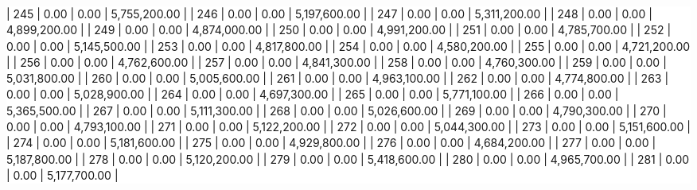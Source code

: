 |             245 |            0.00 |            0.00 |    5,755,200.00 |
|             246 |            0.00 |            0.00 |    5,197,600.00 |
|             247 |            0.00 |            0.00 |    5,311,200.00 |
|             248 |            0.00 |            0.00 |    4,899,200.00 |
|             249 |            0.00 |            0.00 |    4,874,000.00 |
|             250 |            0.00 |            0.00 |    4,991,200.00 |
|             251 |            0.00 |            0.00 |    4,785,700.00 |
|             252 |            0.00 |            0.00 |    5,145,500.00 |
|             253 |            0.00 |            0.00 |    4,817,800.00 |
|             254 |            0.00 |            0.00 |    4,580,200.00 |
|             255 |            0.00 |            0.00 |    4,721,200.00 |
|             256 |            0.00 |            0.00 |    4,762,600.00 |
|             257 |            0.00 |            0.00 |    4,841,300.00 |
|             258 |            0.00 |            0.00 |    4,760,300.00 |
|             259 |            0.00 |            0.00 |    5,031,800.00 |
|             260 |            0.00 |            0.00 |    5,005,600.00 |
|             261 |            0.00 |            0.00 |    4,963,100.00 |
|             262 |            0.00 |            0.00 |    4,774,800.00 |
|             263 |            0.00 |            0.00 |    5,028,900.00 |
|             264 |            0.00 |            0.00 |    4,697,300.00 |
|             265 |            0.00 |            0.00 |    5,771,100.00 |
|             266 |            0.00 |            0.00 |    5,365,500.00 |
|             267 |            0.00 |            0.00 |    5,111,300.00 |
|             268 |            0.00 |            0.00 |    5,026,600.00 |
|             269 |            0.00 |            0.00 |    4,790,300.00 |
|             270 |            0.00 |            0.00 |    4,793,100.00 |
|             271 |            0.00 |            0.00 |    5,122,200.00 |
|             272 |            0.00 |            0.00 |    5,044,300.00 |
|             273 |            0.00 |            0.00 |    5,151,600.00 |
|             274 |            0.00 |            0.00 |    5,181,600.00 |
|             275 |            0.00 |            0.00 |    4,929,800.00 |
|             276 |            0.00 |            0.00 |    4,684,200.00 |
|             277 |            0.00 |            0.00 |    5,187,800.00 |
|             278 |            0.00 |            0.00 |    5,120,200.00 |
|             279 |            0.00 |            0.00 |    5,418,600.00 |
|             280 |            0.00 |            0.00 |    4,965,700.00 |
|             281 |            0.00 |            0.00 |    5,177,700.00 |